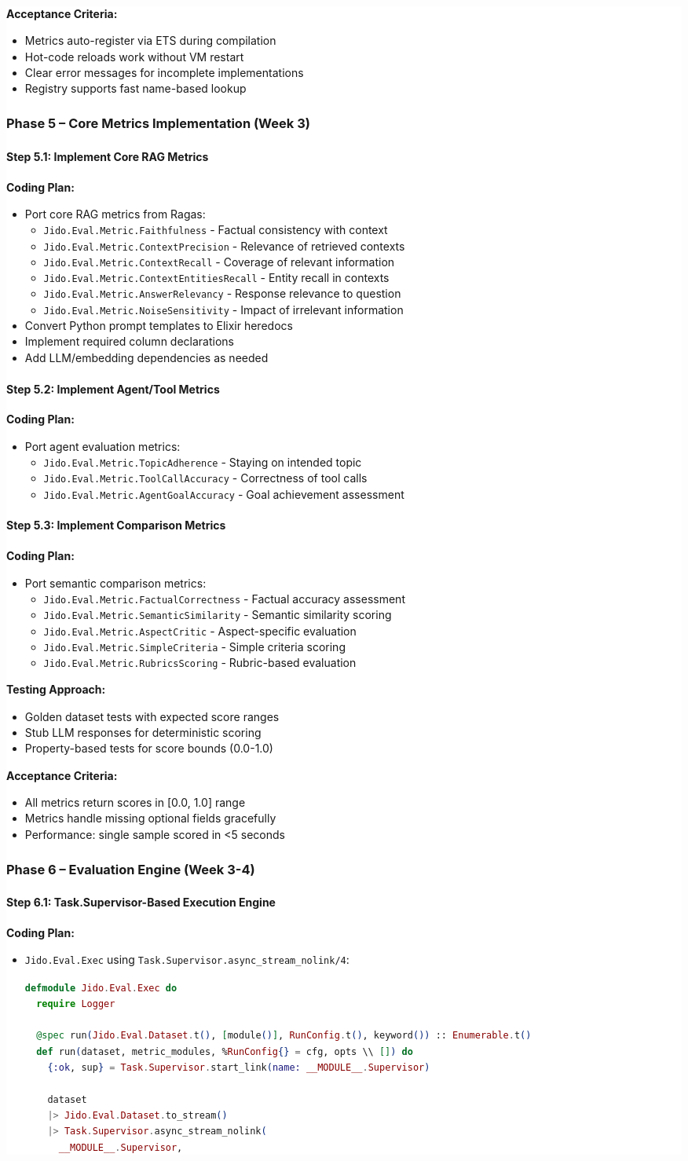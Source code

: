 **Acceptance Criteria:**
- Metrics auto-register via ETS during compilation
- Hot-code reloads work without VM restart
- Clear error messages for incomplete implementations
- Registry supports fast name-based lookup

### Phase 5 – Core Metrics Implementation (Week 3)

#### Step 5.1: Implement Core RAG Metrics
**Coding Plan:**
- Port core RAG metrics from Ragas:
  - `Jido.Eval.Metric.Faithfulness` - Factual consistency with context
  - `Jido.Eval.Metric.ContextPrecision` - Relevance of retrieved contexts  
  - `Jido.Eval.Metric.ContextRecall` - Coverage of relevant information
  - `Jido.Eval.Metric.ContextEntitiesRecall` - Entity recall in contexts
  - `Jido.Eval.Metric.AnswerRelevancy` - Response relevance to question
  - `Jido.Eval.Metric.NoiseSensitivity` - Impact of irrelevant information
- Convert Python prompt templates to Elixir heredocs
- Implement required column declarations
- Add LLM/embedding dependencies as needed

#### Step 5.2: Implement Agent/Tool Metrics  
**Coding Plan:**
- Port agent evaluation metrics:
  - `Jido.Eval.Metric.TopicAdherence` - Staying on intended topic
  - `Jido.Eval.Metric.ToolCallAccuracy` - Correctness of tool calls
  - `Jido.Eval.Metric.AgentGoalAccuracy` - Goal achievement assessment

#### Step 5.3: Implement Comparison Metrics
**Coding Plan:**
- Port semantic comparison metrics:
  - `Jido.Eval.Metric.FactualCorrectness` - Factual accuracy assessment
  - `Jido.Eval.Metric.SemanticSimilarity` - Semantic similarity scoring
  - `Jido.Eval.Metric.AspectCritic` - Aspect-specific evaluation
  - `Jido.Eval.Metric.SimpleCriteria` - Simple criteria scoring
  - `Jido.Eval.Metric.RubricsScoring` - Rubric-based evaluation

**Testing Approach:**
- Golden dataset tests with expected score ranges
- Stub LLM responses for deterministic scoring
- Property-based tests for score bounds (0.0-1.0)

**Acceptance Criteria:**
- All metrics return scores in [0.0, 1.0] range
- Metrics handle missing optional fields gracefully
- Performance: single sample scored in <5 seconds

### Phase 6 – Evaluation Engine (Week 3-4)

#### Step 6.1: Task.Supervisor-Based Execution Engine
**Coding Plan:**
- `Jido.Eval.Exec` using `Task.Supervisor.async_stream_nolink/4`:
  ```elixir
  defmodule Jido.Eval.Exec do
    require Logger
    
    @spec run(Jido.Eval.Dataset.t(), [module()], RunConfig.t(), keyword()) :: Enumerable.t()
    def run(dataset, metric_modules, %RunConfig{} = cfg, opts \\ []) do
      {:ok, sup} = Task.Supervisor.start_link(name: __MODULE__.Supervisor)
      
      dataset
      |> Jido.Eval.Dataset.to_stream()
      |> Task.Supervisor.async_stream_nolink(
        __MODULE__.Supervisor,
  ```